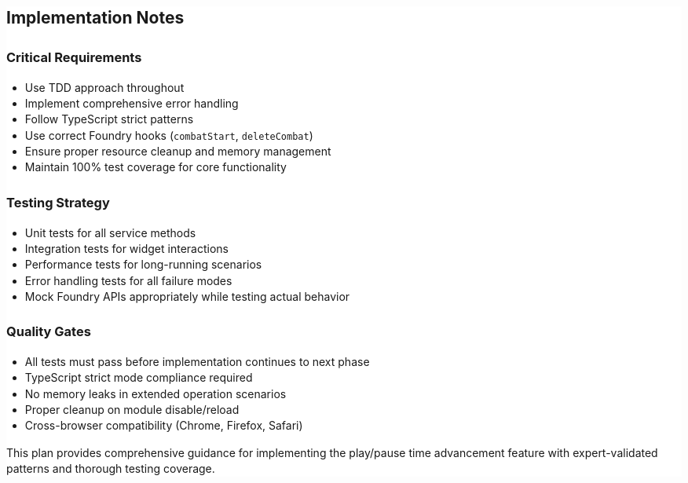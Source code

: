 ## Implementation Notes

### Critical Requirements
- Use TDD approach throughout
- Implement comprehensive error handling
- Follow TypeScript strict patterns
- Use correct Foundry hooks (`combatStart`, `deleteCombat`)
- Ensure proper resource cleanup and memory management
- Maintain 100% test coverage for core functionality

### Testing Strategy
- Unit tests for all service methods
- Integration tests for widget interactions
- Performance tests for long-running scenarios
- Error handling tests for all failure modes
- Mock Foundry APIs appropriately while testing actual behavior

### Quality Gates
- All tests must pass before implementation continues to next phase
- TypeScript strict mode compliance required
- No memory leaks in extended operation scenarios
- Proper cleanup on module disable/reload
- Cross-browser compatibility (Chrome, Firefox, Safari)

This plan provides comprehensive guidance for implementing the play/pause time advancement feature with expert-validated patterns and thorough testing coverage.